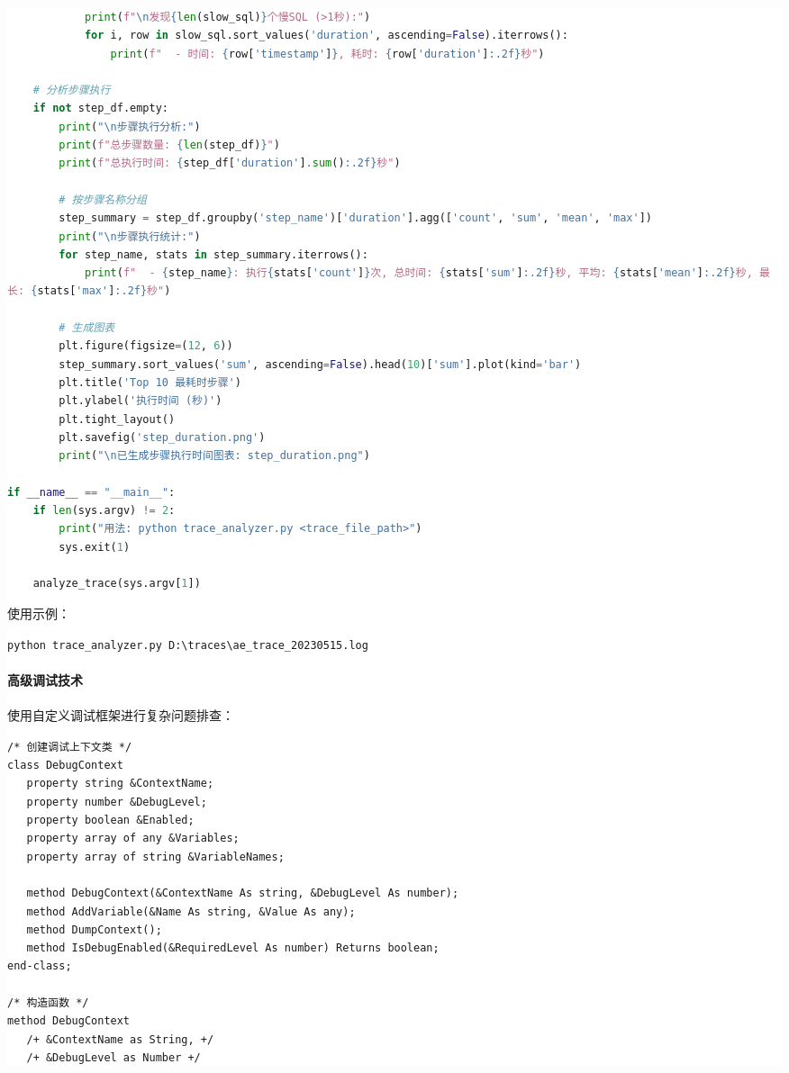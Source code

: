 ```python
            print(f"\n发现{len(slow_sql)}个慢SQL (>1秒):")
            for i, row in slow_sql.sort_values('duration', ascending=False).iterrows():
                print(f"  - 时间: {row['timestamp']}, 耗时: {row['duration']:.2f}秒")

    # 分析步骤执行
    if not step_df.empty:
        print("\n步骤执行分析:")
        print(f"总步骤数量: {len(step_df)}")
        print(f"总执行时间: {step_df['duration'].sum():.2f}秒")

        # 按步骤名称分组
        step_summary = step_df.groupby('step_name')['duration'].agg(['count', 'sum', 'mean', 'max'])
        print("\n步骤执行统计:")
        for step_name, stats in step_summary.iterrows():
            print(f"  - {step_name}: 执行{stats['count']}次, 总时间: {stats['sum']:.2f}秒, 平均: {stats['mean']:.2f}秒, 最长: {stats['max']:.2f}秒")

        # 生成图表
        plt.figure(figsize=(12, 6))
        step_summary.sort_values('sum', ascending=False).head(10)['sum'].plot(kind='bar')
        plt.title('Top 10 最耗时步骤')
        plt.ylabel('执行时间 (秒)')
        plt.tight_layout()
        plt.savefig('step_duration.png')
        print("\n已生成步骤执行时间图表: step_duration.png")

if __name__ == "__main__":
    if len(sys.argv) != 2:
        print("用法: python trace_analyzer.py <trace_file_path>")
        sys.exit(1)

    analyze_trace(sys.argv[1])
```

使用示例：

```
python trace_analyzer.py D:\traces\ae_trace_20230515.log
```

#### 高级调试技术

使用自定义调试框架进行复杂问题排查：

```
/* 创建调试上下文类 */
class DebugContext
   property string &ContextName;
   property number &DebugLevel;
   property boolean &Enabled;
   property array of any &Variables;
   property array of string &VariableNames;

   method DebugContext(&ContextName As string, &DebugLevel As number);
   method AddVariable(&Name As string, &Value As any);
   method DumpContext();
   method IsDebugEnabled(&RequiredLevel As number) Returns boolean;
end-class;

/* 构造函数 */
method DebugContext
   /+ &ContextName as String, +/
   /+ &DebugLevel as Number +/

```